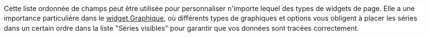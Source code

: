 Cette liste ordonnée de champs peut être utilisée pour personnaliser n'importe lequel des types de widgets de page. Elle a une importance particulière dans le [widget Graphique](widget-chart.md), où différents types de graphiques et options vous obligent à placer les séries dans un certain ordre dans la liste "Séries visibles" pour garantir que vos données sont tracées correctement.
